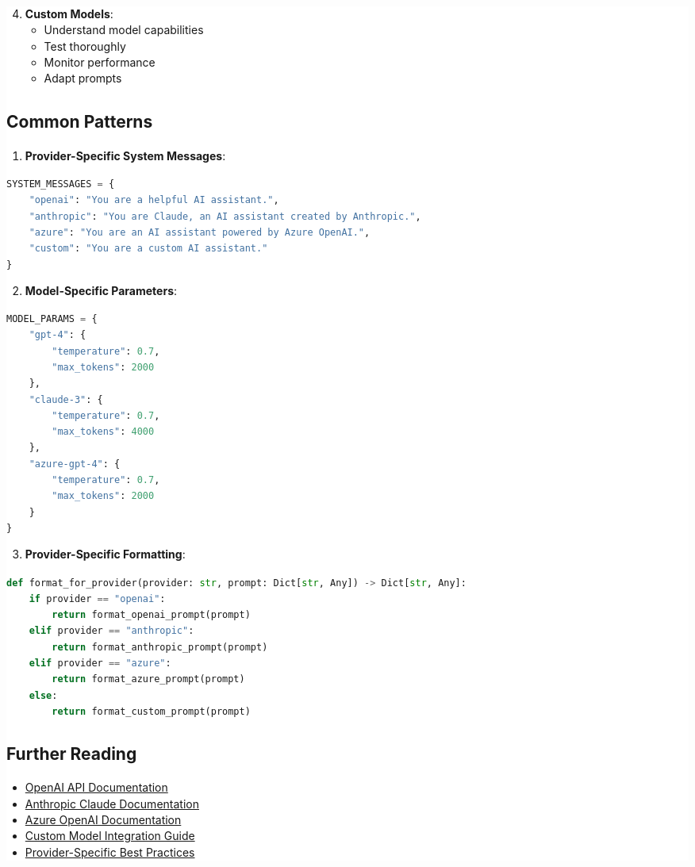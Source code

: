 4. **Custom Models**:
   - Understand model capabilities
   - Test thoroughly
   - Monitor performance
   - Adapt prompts

## Common Patterns

1. **Provider-Specific System Messages**:
```python
SYSTEM_MESSAGES = {
    "openai": "You are a helpful AI assistant.",
    "anthropic": "You are Claude, an AI assistant created by Anthropic.",
    "azure": "You are an AI assistant powered by Azure OpenAI.",
    "custom": "You are a custom AI assistant."
}
```

2. **Model-Specific Parameters**:
```python
MODEL_PARAMS = {
    "gpt-4": {
        "temperature": 0.7,
        "max_tokens": 2000
    },
    "claude-3": {
        "temperature": 0.7,
        "max_tokens": 4000
    },
    "azure-gpt-4": {
        "temperature": 0.7,
        "max_tokens": 2000
    }
}
```

3. **Provider-Specific Formatting**:
```python
def format_for_provider(provider: str, prompt: Dict[str, Any]) -> Dict[str, Any]:
    if provider == "openai":
        return format_openai_prompt(prompt)
    elif provider == "anthropic":
        return format_anthropic_prompt(prompt)
    elif provider == "azure":
        return format_azure_prompt(prompt)
    else:
        return format_custom_prompt(prompt)
```

## Further Reading

- [OpenAI API Documentation](https://platform.openai.com/docs/api-reference)
- [Anthropic Claude Documentation](https://docs.anthropic.com/claude/reference/getting-started-with-the-api)
- [Azure OpenAI Documentation](https://learn.microsoft.com/en-us/azure/cognitive-services/openai/)
- [Custom Model Integration Guide](https://www.promptingguide.ai/models)
- [Provider-Specific Best Practices](https://www.promptingguide.ai/providers) 